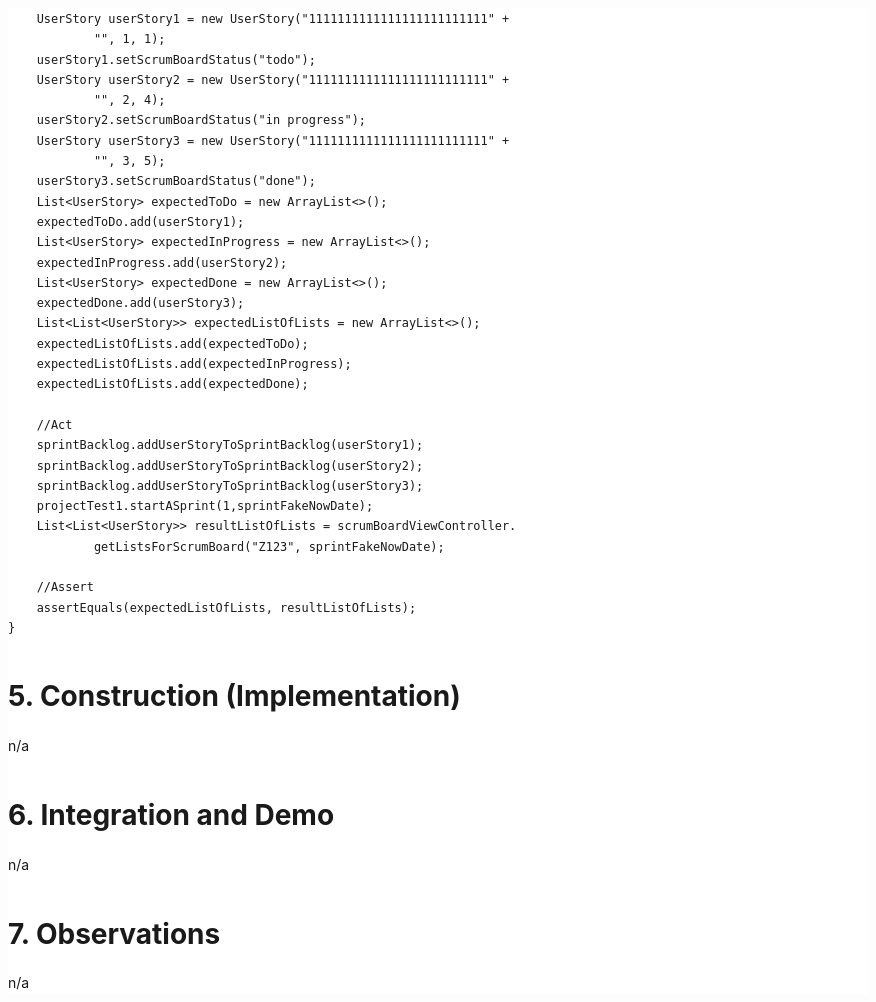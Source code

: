         UserStory userStory1 = new UserStory("1111111111111111111111111" +
                "", 1, 1);
        userStory1.setScrumBoardStatus("todo");
        UserStory userStory2 = new UserStory("1111111111111111111111111" +
                "", 2, 4);
        userStory2.setScrumBoardStatus("in progress");
        UserStory userStory3 = new UserStory("1111111111111111111111111" +
                "", 3, 5);
        userStory3.setScrumBoardStatus("done");
        List<UserStory> expectedToDo = new ArrayList<>();
        expectedToDo.add(userStory1);
        List<UserStory> expectedInProgress = new ArrayList<>();
        expectedInProgress.add(userStory2);
        List<UserStory> expectedDone = new ArrayList<>();
        expectedDone.add(userStory3);
        List<List<UserStory>> expectedListOfLists = new ArrayList<>();
        expectedListOfLists.add(expectedToDo);
        expectedListOfLists.add(expectedInProgress);
        expectedListOfLists.add(expectedDone);

        //Act
        sprintBacklog.addUserStoryToSprintBacklog(userStory1);
        sprintBacklog.addUserStoryToSprintBacklog(userStory2);
        sprintBacklog.addUserStoryToSprintBacklog(userStory3);
        projectTest1.startASprint(1,sprintFakeNowDate);
        List<List<UserStory>> resultListOfLists = scrumBoardViewController.
                getListsForScrumBoard("Z123", sprintFakeNowDate);

        //Assert
        assertEquals(expectedListOfLists, resultListOfLists);
    }

# 5. Construction (Implementation)

n/a

# 6. Integration and Demo 
n/a

# 7. Observations

  n/a




